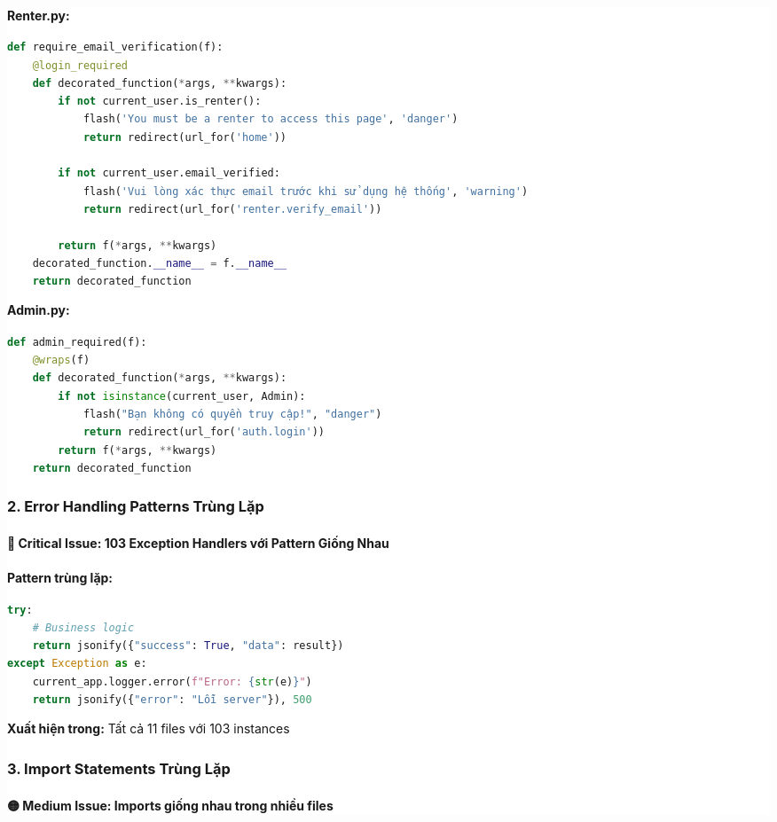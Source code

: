 **Renter.py:**

```python
def require_email_verification(f):
    @login_required
    def decorated_function(*args, **kwargs):
        if not current_user.is_renter():
            flash('You must be a renter to access this page', 'danger')
            return redirect(url_for('home'))

        if not current_user.email_verified:
            flash('Vui lòng xác thực email trước khi sử dụng hệ thống', 'warning')
            return redirect(url_for('renter.verify_email'))

        return f(*args, **kwargs)
    decorated_function.__name__ = f.__name__
    return decorated_function
```

**Admin.py:**

```python
def admin_required(f):
    @wraps(f)
    def decorated_function(*args, **kwargs):
        if not isinstance(current_user, Admin):
            flash("Bạn không có quyền truy cập!", "danger")
            return redirect(url_for('auth.login'))
        return f(*args, **kwargs)
    return decorated_function
```

### 2. **Error Handling Patterns Trùng Lặp**

#### 🔴 **Critical Issue**: 103 Exception Handlers với Pattern Giống Nhau

**Pattern trùng lặp:**

```python
try:
    # Business logic
    return jsonify({"success": True, "data": result})
except Exception as e:
    current_app.logger.error(f"Error: {str(e)}")
    return jsonify({"error": "Lỗi server"}), 500
```

**Xuất hiện trong:** Tất cả 11 files với 103 instances

### 3. **Import Statements Trùng Lặp**

#### 🟡 **Medium Issue**: Imports giống nhau trong nhiều files
